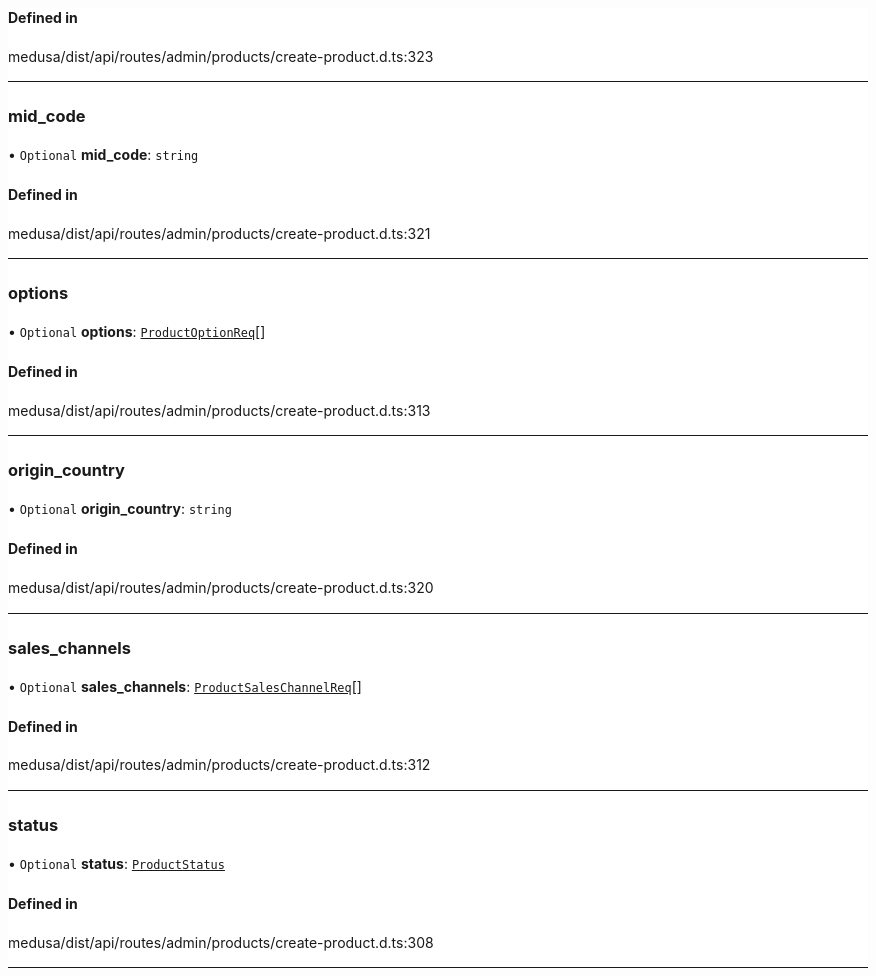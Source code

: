 #### Defined in

medusa/dist/api/routes/admin/products/create-product.d.ts:323

___

### mid\_code

• `Optional` **mid\_code**: `string`

#### Defined in

medusa/dist/api/routes/admin/products/create-product.d.ts:321

___

### options

• `Optional` **options**: [`ProductOptionReq`](internal-20.ProductOptionReq.md)[]

#### Defined in

medusa/dist/api/routes/admin/products/create-product.d.ts:313

___

### origin\_country

• `Optional` **origin\_country**: `string`

#### Defined in

medusa/dist/api/routes/admin/products/create-product.d.ts:320

___

### sales\_channels

• `Optional` **sales\_channels**: [`ProductSalesChannelReq`](internal-20.ProductSalesChannelReq.md)[]

#### Defined in

medusa/dist/api/routes/admin/products/create-product.d.ts:312

___

### status

• `Optional` **status**: [`ProductStatus`](../enums/internal.ProductStatus.md)

#### Defined in

medusa/dist/api/routes/admin/products/create-product.d.ts:308

___
